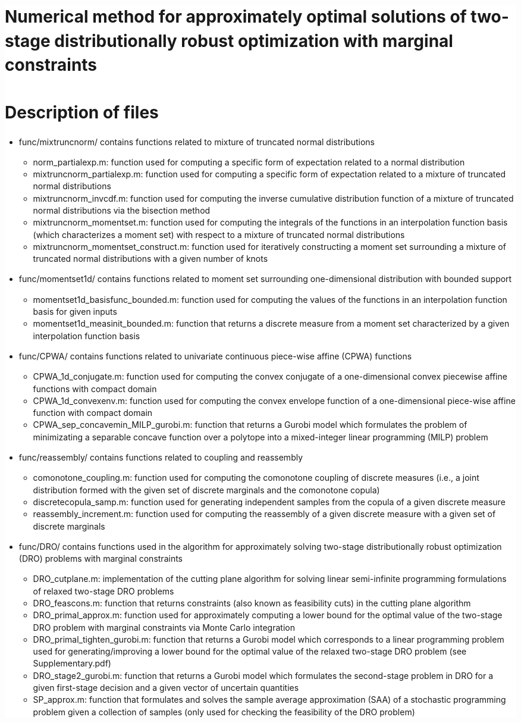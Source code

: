 # Numerical method for approximately optimal solutions of two-stage distributionally robust optimization with marginal constraints


# Description of files

+ func/mixtruncnorm/      contains functions related to mixture of truncated normal distributions
    - norm\_partialexp.m: function used for computing a specific form of expectation related to a normal distribution
    - mixtruncnorm\_partialexp.m: function used for computing a specific form of expectation related to a mixture of truncated normal distributions
    - mixtruncnorm\_invcdf.m: function used for computing the inverse cumulative distribution function of a mixture of truncated normal distributions via the bisection method
    - mixtruncnorm\_momentset.m: function used for computing the integrals of the functions in an interpolation function basis (which characterizes a moment set) with respect to a mixture of truncated normal distributions
    - mixtruncnorm\_momentset\_construct.m: function used for iteratively constructing a moment set surrounding a mixture of truncated normal distributions with a given number of knots

+ func/momentset1d/      contains functions related to moment set surrounding one-dimensional distribution with bounded support
    - momentset1d\_basisfunc\_bounded.m: function used for computing the values of the functions in an interpolation function basis for given inputs
    - momentset1d\_measinit\_bounded.m: function that returns a discrete measure from a moment set characterized by a given interpolation function basis

+ func/CPWA/       contains functions related to univariate continuous piece-wise affine (CPWA) functions
    - CPWA\_1d\_conjugate.m: function used for computing the convex conjugate of a one-dimensional convex piecewise affine functions with compact domain
    - CPWA\_1d\_convexenv.m: function used for computing the convex envelope function of a one-dimensional piece-wise affine function with compact domain
    - CPWA\_sep\_concavemin\_MILP\_gurobi.m: function that returns a Gurobi model which formulates the problem of minimizating a separable concave function over a polytope into a mixed-integer linear programming (MILP) problem

+ func/reassembly/       contains functions related to coupling and reassembly
    - comonotone\_coupling.m: function used for computing the comonotone coupling of discrete measures (i.e., a joint distribution formed with the given set of discrete marginals and the comonotone copula)
    - discretecopula\_samp.m: function used for generating independent samples from the copula of a given discrete measure
    - reassembly\_increment.m: function used for computing the reassembly of a given discrete measure with a given set of discrete marginals

+ func/DRO/       contains functions used in the algorithm for approximately solving two-stage distributionally robust optimization (DRO) problems with marginal constraints
    - DRO\_cutplane.m: implementation of the cutting plane algorithm for solving linear semi-infinite programming formulations of relaxed two-stage DRO problems
    - DRO\_feascons.m: function that returns constraints (also known as feasibility cuts) in the cutting plane algorithm
    - DRO\_primal\_approx.m: function used for approximately computing a lower bound for the optimal value of the two-stage DRO problem with marginal constraints via Monte Carlo integration
    - DRO\_primal\_tighten\_gurobi.m: function that returns a Gurobi model which corresponds to a linear programming problem used for generating/improving a lower bound for the optimal value of the relaxed two-stage DRO problem (see Supplementary.pdf)
    - DRO\_stage2\_gurobi.m: function that returns a Gurobi model which formulates the second-stage problem in DRO for a given first-stage decision and a given vector of uncertain quantities
    - SP\_approx.m: function that formulates and solves the sample average approximation (SAA) of a stochastic programming problem given a collection of samples (only used for checking the feasibility of the DRO problem)
